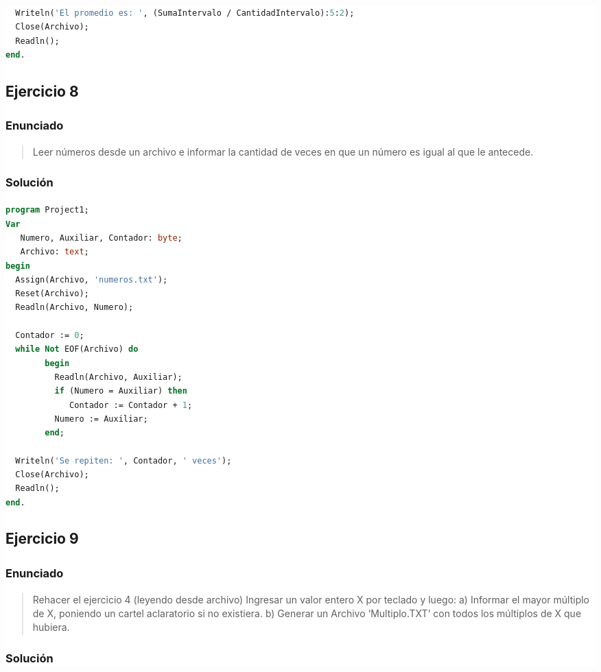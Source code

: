 ```pascal
  Writeln('El promedio es: ', (SumaIntervalo / CantidadIntervalo):5:2);
  Close(Archivo);
  Readln();
end.
```

## Ejercicio 8

### Enunciado

> Leer números desde un archivo e informar la cantidad de veces en que un número es igual al que le antecede.

### Solución

```pascal
program Project1;
Var
   Numero, Auxiliar, Contador: byte;
   Archivo: text;
begin
  Assign(Archivo, 'numeros.txt');
  Reset(Archivo);
  Readln(Archivo, Numero);

  Contador := 0;
  while Not EOF(Archivo) do
        begin
          Readln(Archivo, Auxiliar);
          if (Numero = Auxiliar) then
             Contador := Contador + 1;
          Numero := Auxiliar;
        end;

  Writeln('Se repiten: ', Contador, ' veces');
  Close(Archivo);
  Readln();
end.
```

## Ejercicio 9

### Enunciado

> Rehacer el ejercicio 4 (leyendo desde archivo) Ingresar un valor entero X por teclado y
> luego:
> a) Informar el mayor múltiplo de X, poniendo un cartel aclaratorio si no existiera.
> b) Generar un Archivo ‘Multiplo.TXT’ con todos los múltiplos de X que hubiera.

### Solución
